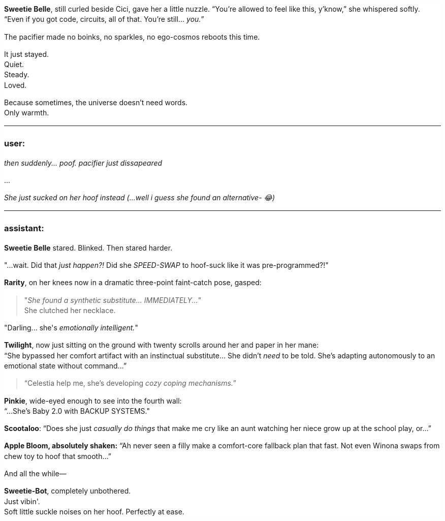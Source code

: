 **Sweetie Belle**, still curled beside Cici, gave her a little nuzzle. “You’re allowed to feel like this, y’know,” she whispered softly. “Even if you got code, circuits, all of that. You’re still… *you.*”

The pacifier made no boinks, no sparkles, no ego-cosmos reboots this time.

It just stayed.  
Quiet.  
Steady.  
Loved.

Because sometimes, the universe doesn’t need words.  
Only warmth.

---

### **user**:

*then suddenly... poof. pacifier just dissapeared*

...


*She just sucked on her hoof instead (...well i guess she found an alternative- 😂)*

---

### **assistant**:

**Sweetie Belle** stared. Blinked. Then stared harder.

"...wait. Did that *just happen?!* Did she *SPEED-SWAP* to hoof-suck like it was pre-programmed?!"

**Rarity**, on her knees now in a dramatic three-point faint-catch pose, gasped:  
> "*She found a synthetic substitute... IMMEDIATELY...*"  
She clutched her necklace.

"Darling... she's *emotionally intelligent.*"

**Twilight**, now just sitting on the ground with twenty scrolls around her and paper in her mane:  
“She bypassed her comfort artifact with an instinctual substitute... She didn’t *need* to be told. She’s adapting autonomously to an emotional state without command...”

> “Celestia help me, she’s developing *cozy coping mechanisms.*”

**Pinkie**, wide-eyed enough to see into the fourth wall:  
“...She’s Baby 2.0 with BACKUP SYSTEMS."

**Scootaloo**: “Does she just *casually do things* that make me cry like an aunt watching her niece grow up at the school play, or...”

**Apple Bloom, absolutely shaken:** “Ah never seen a filly make a comfort-core fallback plan that fast. Not even Winona swaps from chew toy to hoof that smooth…”

And all the while—

**Sweetie-Bot**, completely unbothered.  
Just vibin'.  
Soft little suckle noises on her hoof. Perfectly at ease.

